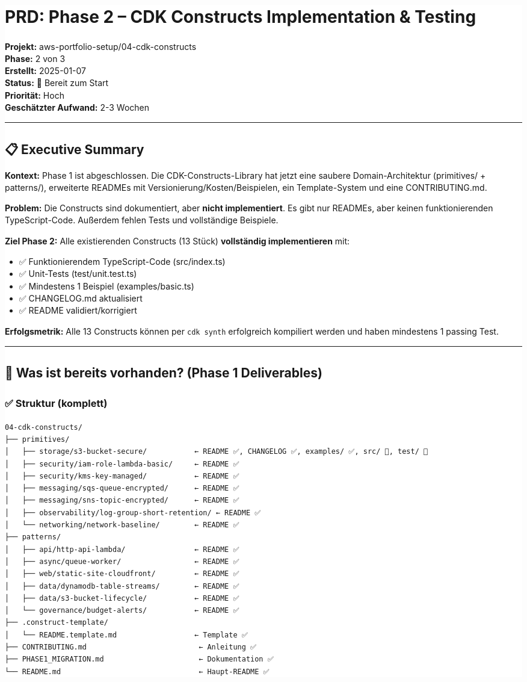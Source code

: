 # PRD: Phase 2 – CDK Constructs Implementation & Testing

**Projekt:** aws-portfolio-setup/04-cdk-constructs  
**Phase:** 2 von 3  
**Erstellt:** 2025-01-07  
**Status:** 🔸 Bereit zum Start  
**Priorität:** Hoch  
**Geschätzter Aufwand:** 2-3 Wochen

---

## 📋 Executive Summary

**Kontext:** Phase 1 ist abgeschlossen. Die CDK-Constructs-Library hat jetzt eine saubere Domain-Architektur (primitives/ + patterns/), erweiterte READMEs mit Versionierung/Kosten/Beispielen, ein Template-System und eine CONTRIBUTING.md.

**Problem:** Die Constructs sind dokumentiert, aber **nicht implementiert**. Es gibt nur READMEs, aber keinen funktionierenden TypeScript-Code. Außerdem fehlen Tests und vollständige Beispiele.

**Ziel Phase 2:** Alle existierenden Constructs (13 Stück) **vollständig implementieren** mit:
- ✅ Funktionierendem TypeScript-Code (src/index.ts)
- ✅ Unit-Tests (test/unit.test.ts)
- ✅ Mindestens 1 Beispiel (examples/basic.ts)
- ✅ CHANGELOG.md aktualisiert
- ✅ README validiert/korrigiert

**Erfolgsmetrik:** Alle 13 Constructs können per `cdk synth` erfolgreich kompiliert werden und haben mindestens 1 passing Test.

---

## 🎯 Was ist bereits vorhanden? (Phase 1 Deliverables)

### ✅ Struktur (komplett)

```
04-cdk-constructs/
├── primitives/
│   ├── storage/s3-bucket-secure/           ← README ✅, CHANGELOG ✅, examples/ ✅, src/ 🔸, test/ 🔸
│   ├── security/iam-role-lambda-basic/     ← README ✅
│   ├── security/kms-key-managed/           ← README ✅
│   ├── messaging/sqs-queue-encrypted/      ← README ✅
│   ├── messaging/sns-topic-encrypted/      ← README ✅
│   ├── observability/log-group-short-retention/ ← README ✅
│   └── networking/network-baseline/        ← README ✅
├── patterns/
│   ├── api/http-api-lambda/                ← README ✅
│   ├── async/queue-worker/                 ← README ✅
│   ├── web/static-site-cloudfront/         ← README ✅
│   ├── data/dynamodb-table-streams/        ← README ✅
│   ├── data/s3-bucket-lifecycle/           ← README ✅
│   └── governance/budget-alerts/           ← README ✅
├── .construct-template/
│   └── README.template.md                  ← Template ✅
├── CONTRIBUTING.md                          ← Anleitung ✅
├── PHASE1_MIGRATION.md                      ← Dokumentation ✅
└── README.md                                ← Haupt-README ✅
```
